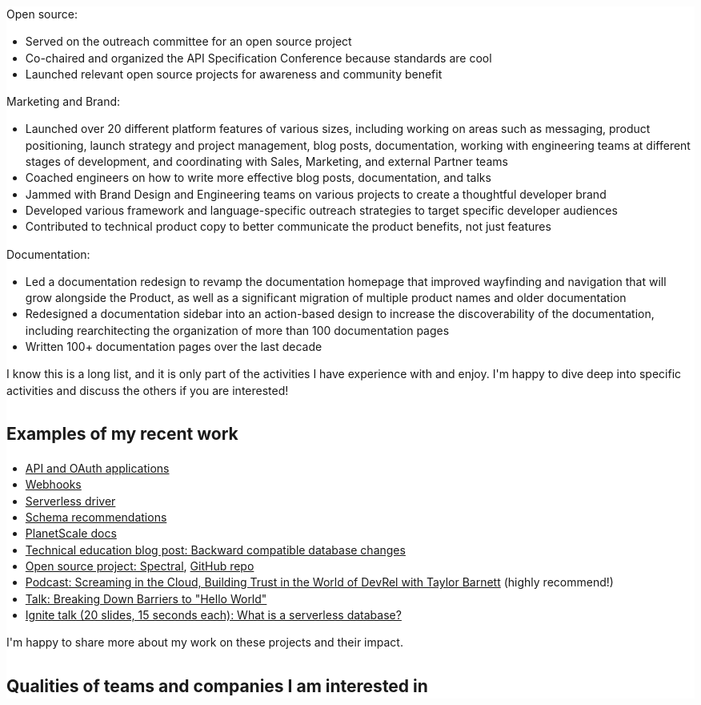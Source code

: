 Open source: 
- Served on the outreach committee for an open source project
- Co-chaired and organized the API Specification Conference because standards are cool
- Launched relevant open source projects for awareness and community benefit

Marketing and Brand:
- Launched over 20 different platform features of various sizes, including working on areas such as messaging, product positioning, launch strategy and project management, blog posts, documentation, working with engineering teams at different stages of development, and coordinating with Sales, Marketing, and external Partner teams 
- Coached engineers on how to write more effective blog posts, documentation, and talks
- Jammed with Brand Design and Engineering teams on various projects to create a thoughtful developer brand
- Developed various framework and language-specific outreach strategies to target specific developer audiences
- Contributed to technical product copy to better communicate the product benefits, not just features

Documentation: 
- Led a documentation redesign to revamp the documentation homepage that improved wayfinding and navigation that will grow alongside the Product, as well as a significant migration of multiple product names and older documentation 
- Redesigned a documentation sidebar into an action-based design to increase the discoverability of the documentation, including rearchitecting the organization of more than 100 documentation pages
- Written 100+ documentation pages over the last decade

I know this is a long list, and it is only part of the activities I have experience with and enjoy. I'm happy to dive deep into specific activities and discuss the others if you are interested!

## Examples of my recent work

- [API and OAuth applications](https://planetscale.com/blog/introducing-planetscale-api-and-oauth-applications)
- [Webhooks](https://planetscale.com/blog/introducing-webhooks)
- [Serverless driver](https://planetscale.com/blog/introducing-the-planetscale-serverless-driver-for-javascript)
- [Schema recommendations](https://planetscale.com/blog/introducing-schema-recommendations)
- [PlanetScale docs](https://planetscale.com/docs)
- [Technical education blog post: Backward compatible database changes](https://planetscale.com/blog/backward-compatible-databases-changes)
- [Open source project: Spectral](https://blog.stoplight.io/introducing-spectral), [GitHub repo](https://github.com/stoplightio/spectral)
- [Podcast: Screaming in the Cloud, Building Trust in the World of DevRel with Taylor Barnett](https://www.lastweekinaws.com/podcast/screaming-in-the-cloud/building-trust-in-the-world-of-devrel-with-taylor-barnett/) (highly recommend!)
- [Talk: Breaking Down Barriers to "Hello World"](https://noti.st/tbarn/nYB5cI/breaking-down-barriers-to-hello-world) 
- [Ignite talk (20 slides, 15 seconds each): What is a serverless database?](https://noti.st/tbarn/mVfsIS/what-is-a-serverless-database)

I'm happy to share more about my work on these projects and their impact. 

## Qualities of teams and companies I am interested in
